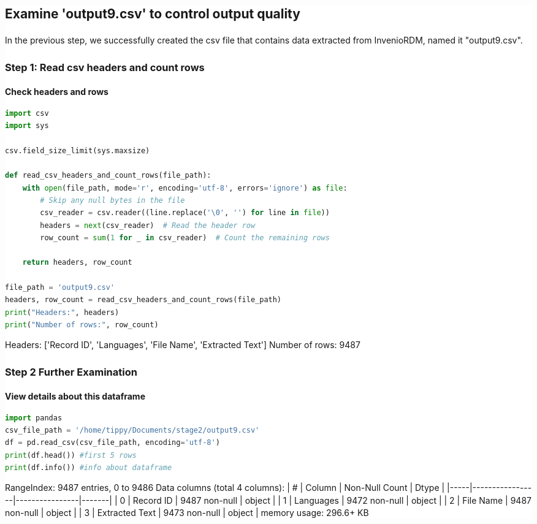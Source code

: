 ## Examine 'output9.csv' to control output quality
In the previous step, we successfully created the csv file that contains data extracted from InvenioRDM, named it "output9.csv".

### Step 1: Read csv headers and count rows
**Check headers and rows**
```python
import csv
import sys

csv.field_size_limit(sys.maxsize)
 
def read_csv_headers_and_count_rows(file_path):
    with open(file_path, mode='r', encoding='utf-8', errors='ignore') as file:
        # Skip any null bytes in the file
        csv_reader = csv.reader((line.replace('\0', '') for line in file))
        headers = next(csv_reader)  # Read the header row
        row_count = sum(1 for _ in csv_reader)  # Count the remaining rows
 
    return headers, row_count
 
file_path = 'output9.csv'
headers, row_count = read_csv_headers_and_count_rows(file_path)
print("Headers:", headers)
print("Number of rows:", row_count)
```
Headers: ['Record ID', 'Languages', 'File Name', 'Extracted Text']
Number of rows: 9487

### Step 2 Further Examination

**View details about this dataframe**
```python
import pandas
csv_file_path = '/home/tippy/Documents/stage2/output9.csv'
df = pd.read_csv(csv_file_path, encoding='utf-8')
print(df.head()) #first 5 rows
print(df.info()) #info about dataframe
```

RangeIndex: 9487 entries, 0 to 9486
Data columns (total 4 columns):
| #   | Column          | Non-Null Count | Dtype |
|-----|-----------------|----------------|-------|
| 0   | Record ID       | 9487 non-null  | object |
| 1   | Languages       | 9472 non-null  | object |
| 2   | File Name       | 9487 non-null  | object |
| 3   | Extracted Text  | 9473 non-null  | object |
memory usage: 296.6+ KB
